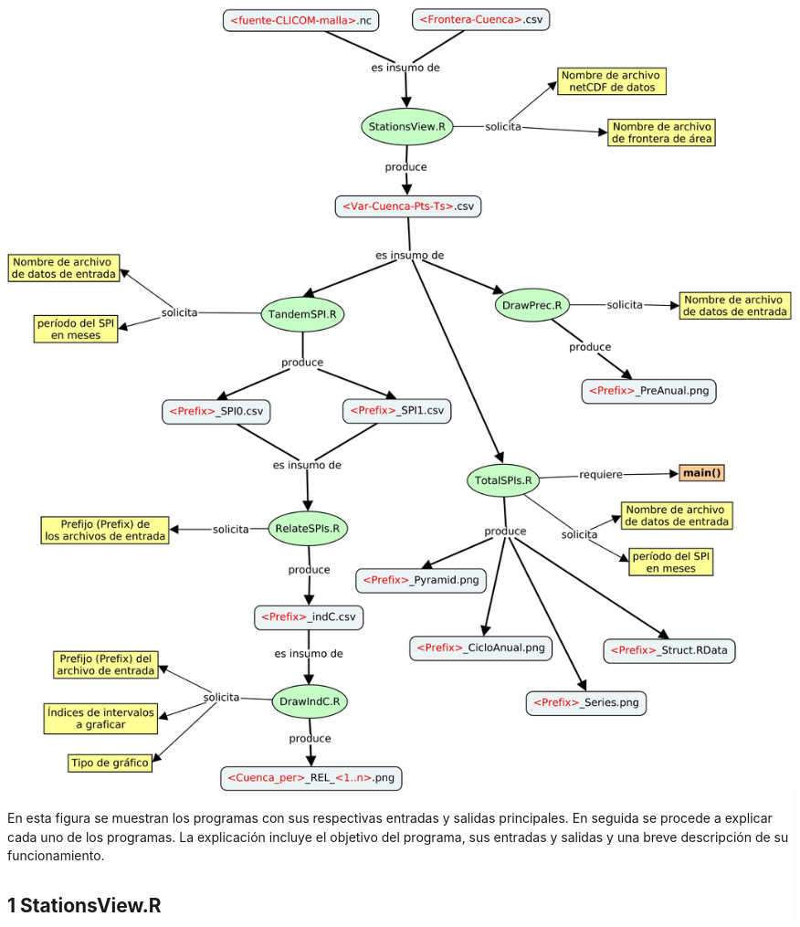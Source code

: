 ![Flujo de la info](MapaConceptual.jpg)

En esta figura se muestran los programas con sus respectivas entradas y salidas principales. En seguida 
se procede a explicar cada uno de los programas. La explicación incluye el objetivo del programa, sus entradas y
salidas y una breve descripción de su funcionamiento.

## 1 StationsView.R
